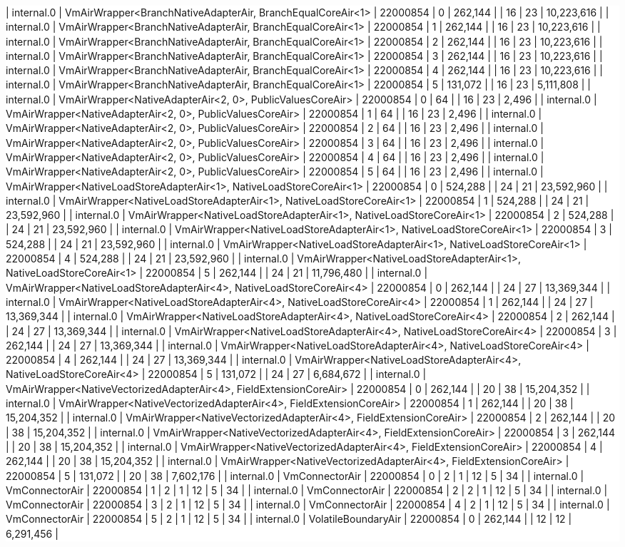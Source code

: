 | internal.0 | VmAirWrapper<BranchNativeAdapterAir, BranchEqualCoreAir<1> | 22000854 | 0 | 262,144 |  | 16 | 23 | 10,223,616 | 
| internal.0 | VmAirWrapper<BranchNativeAdapterAir, BranchEqualCoreAir<1> | 22000854 | 1 | 262,144 |  | 16 | 23 | 10,223,616 | 
| internal.0 | VmAirWrapper<BranchNativeAdapterAir, BranchEqualCoreAir<1> | 22000854 | 2 | 262,144 |  | 16 | 23 | 10,223,616 | 
| internal.0 | VmAirWrapper<BranchNativeAdapterAir, BranchEqualCoreAir<1> | 22000854 | 3 | 262,144 |  | 16 | 23 | 10,223,616 | 
| internal.0 | VmAirWrapper<BranchNativeAdapterAir, BranchEqualCoreAir<1> | 22000854 | 4 | 262,144 |  | 16 | 23 | 10,223,616 | 
| internal.0 | VmAirWrapper<BranchNativeAdapterAir, BranchEqualCoreAir<1> | 22000854 | 5 | 131,072 |  | 16 | 23 | 5,111,808 | 
| internal.0 | VmAirWrapper<NativeAdapterAir<2, 0>, PublicValuesCoreAir> | 22000854 | 0 | 64 |  | 16 | 23 | 2,496 | 
| internal.0 | VmAirWrapper<NativeAdapterAir<2, 0>, PublicValuesCoreAir> | 22000854 | 1 | 64 |  | 16 | 23 | 2,496 | 
| internal.0 | VmAirWrapper<NativeAdapterAir<2, 0>, PublicValuesCoreAir> | 22000854 | 2 | 64 |  | 16 | 23 | 2,496 | 
| internal.0 | VmAirWrapper<NativeAdapterAir<2, 0>, PublicValuesCoreAir> | 22000854 | 3 | 64 |  | 16 | 23 | 2,496 | 
| internal.0 | VmAirWrapper<NativeAdapterAir<2, 0>, PublicValuesCoreAir> | 22000854 | 4 | 64 |  | 16 | 23 | 2,496 | 
| internal.0 | VmAirWrapper<NativeAdapterAir<2, 0>, PublicValuesCoreAir> | 22000854 | 5 | 64 |  | 16 | 23 | 2,496 | 
| internal.0 | VmAirWrapper<NativeLoadStoreAdapterAir<1>, NativeLoadStoreCoreAir<1> | 22000854 | 0 | 524,288 |  | 24 | 21 | 23,592,960 | 
| internal.0 | VmAirWrapper<NativeLoadStoreAdapterAir<1>, NativeLoadStoreCoreAir<1> | 22000854 | 1 | 524,288 |  | 24 | 21 | 23,592,960 | 
| internal.0 | VmAirWrapper<NativeLoadStoreAdapterAir<1>, NativeLoadStoreCoreAir<1> | 22000854 | 2 | 524,288 |  | 24 | 21 | 23,592,960 | 
| internal.0 | VmAirWrapper<NativeLoadStoreAdapterAir<1>, NativeLoadStoreCoreAir<1> | 22000854 | 3 | 524,288 |  | 24 | 21 | 23,592,960 | 
| internal.0 | VmAirWrapper<NativeLoadStoreAdapterAir<1>, NativeLoadStoreCoreAir<1> | 22000854 | 4 | 524,288 |  | 24 | 21 | 23,592,960 | 
| internal.0 | VmAirWrapper<NativeLoadStoreAdapterAir<1>, NativeLoadStoreCoreAir<1> | 22000854 | 5 | 262,144 |  | 24 | 21 | 11,796,480 | 
| internal.0 | VmAirWrapper<NativeLoadStoreAdapterAir<4>, NativeLoadStoreCoreAir<4> | 22000854 | 0 | 262,144 |  | 24 | 27 | 13,369,344 | 
| internal.0 | VmAirWrapper<NativeLoadStoreAdapterAir<4>, NativeLoadStoreCoreAir<4> | 22000854 | 1 | 262,144 |  | 24 | 27 | 13,369,344 | 
| internal.0 | VmAirWrapper<NativeLoadStoreAdapterAir<4>, NativeLoadStoreCoreAir<4> | 22000854 | 2 | 262,144 |  | 24 | 27 | 13,369,344 | 
| internal.0 | VmAirWrapper<NativeLoadStoreAdapterAir<4>, NativeLoadStoreCoreAir<4> | 22000854 | 3 | 262,144 |  | 24 | 27 | 13,369,344 | 
| internal.0 | VmAirWrapper<NativeLoadStoreAdapterAir<4>, NativeLoadStoreCoreAir<4> | 22000854 | 4 | 262,144 |  | 24 | 27 | 13,369,344 | 
| internal.0 | VmAirWrapper<NativeLoadStoreAdapterAir<4>, NativeLoadStoreCoreAir<4> | 22000854 | 5 | 131,072 |  | 24 | 27 | 6,684,672 | 
| internal.0 | VmAirWrapper<NativeVectorizedAdapterAir<4>, FieldExtensionCoreAir> | 22000854 | 0 | 262,144 |  | 20 | 38 | 15,204,352 | 
| internal.0 | VmAirWrapper<NativeVectorizedAdapterAir<4>, FieldExtensionCoreAir> | 22000854 | 1 | 262,144 |  | 20 | 38 | 15,204,352 | 
| internal.0 | VmAirWrapper<NativeVectorizedAdapterAir<4>, FieldExtensionCoreAir> | 22000854 | 2 | 262,144 |  | 20 | 38 | 15,204,352 | 
| internal.0 | VmAirWrapper<NativeVectorizedAdapterAir<4>, FieldExtensionCoreAir> | 22000854 | 3 | 262,144 |  | 20 | 38 | 15,204,352 | 
| internal.0 | VmAirWrapper<NativeVectorizedAdapterAir<4>, FieldExtensionCoreAir> | 22000854 | 4 | 262,144 |  | 20 | 38 | 15,204,352 | 
| internal.0 | VmAirWrapper<NativeVectorizedAdapterAir<4>, FieldExtensionCoreAir> | 22000854 | 5 | 131,072 |  | 20 | 38 | 7,602,176 | 
| internal.0 | VmConnectorAir | 22000854 | 0 | 2 | 1 | 12 | 5 | 34 | 
| internal.0 | VmConnectorAir | 22000854 | 1 | 2 | 1 | 12 | 5 | 34 | 
| internal.0 | VmConnectorAir | 22000854 | 2 | 2 | 1 | 12 | 5 | 34 | 
| internal.0 | VmConnectorAir | 22000854 | 3 | 2 | 1 | 12 | 5 | 34 | 
| internal.0 | VmConnectorAir | 22000854 | 4 | 2 | 1 | 12 | 5 | 34 | 
| internal.0 | VmConnectorAir | 22000854 | 5 | 2 | 1 | 12 | 5 | 34 | 
| internal.0 | VolatileBoundaryAir | 22000854 | 0 | 262,144 |  | 12 | 12 | 6,291,456 | 